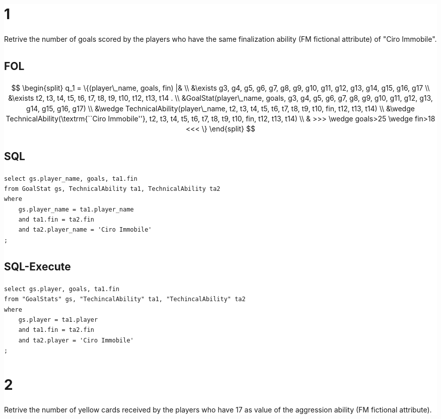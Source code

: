 # 1

Retrive the number of goals scored by the players who have the same finalization ability (FM fictional attribute) of "Ciro Immobile".

## FOL

$$
\begin{split}
q_1 = \{(player\_name, goals, fin) |& \\
&\exists g3, g4, g5, g6, g7, g8, g9, g10, g11, g12, g13, g14, g15, g16, g17 \\
&\exists t2, t3, t4, t5, t6, t7, t8, t9, t10, t12, t13, t14 . \\
&GoalStat(player\_name, goals, g3, g4, g5, g6, g7, g8, g9, g10, g11, g12, g13, g14, g15, g16, g17) \\
&\wedge TechnicalAbility(player\_name, t2, t3, t4, t5, t6, t7, t8, t9, t10, fin, t12, t13, t14) \\
&\wedge TechnicalAbility(\textrm{``Ciro Immobile''}, t2, t3, t4, t5, t6, t7, t8, t9, t10, fin, t12, t13, t14) \\
& >>> \wedge goals>25 \wedge fin>18 <<< \}
\end{split}
$$

## SQL

```
select gs.player_name, goals, ta1.fin
from GoalStat gs, TechnicalAbility ta1, TechnicalAbility ta2
where 
	gs.player_name = ta1.player_name
	and ta1.fin = ta2.fin
	and ta2.player_name = 'Ciro Immobile'
;
```

## SQL-Execute

```
select gs.player, goals, ta1.fin
from "GoalStats" gs, "TechincalAbility" ta1, "TechincalAbility" ta2
where 
	gs.player = ta1.player
	and ta1.fin = ta2.fin
	and ta2.player = 'Ciro Immobile'
;
```

# 2

Retrive the number of yellow cards received by the players who have 17 as value of the aggression ability (FM fictional attribute).
